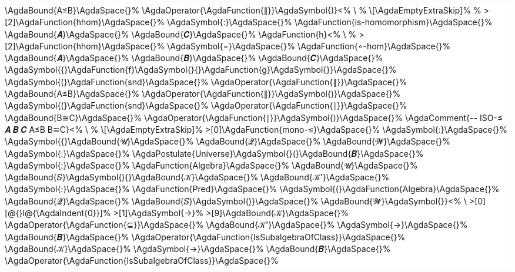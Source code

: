 \AgdaBound{A≤B}\AgdaSpace{}%
\AgdaOperator{\AgdaFunction{∥}}\AgdaSymbol{)}\<%
\\
%
\\[\AgdaEmptyExtraSkip]%
%
\>[2]\AgdaFunction{hhom}\AgdaSpace{}%
\AgdaSymbol{:}\AgdaSpace{}%
\AgdaFunction{is-homomorphism}\AgdaSpace{}%
\AgdaBound{𝑨}\AgdaSpace{}%
\AgdaBound{𝑪}\AgdaSpace{}%
\AgdaFunction{h}\<%
\\
%
\>[2]\AgdaFunction{hhom}\AgdaSpace{}%
\AgdaSymbol{=}\AgdaSpace{}%
\AgdaFunction{∘-hom}\AgdaSpace{}%
\AgdaBound{𝑨}\AgdaSpace{}%
\AgdaBound{𝑩}\AgdaSpace{}%
\AgdaBound{𝑪}\AgdaSpace{}%
\AgdaSymbol{\{}\AgdaFunction{f}\AgdaSymbol{\}\{}\AgdaFunction{g}\AgdaSymbol{\}}\AgdaSpace{}%
\AgdaSymbol{(}\AgdaFunction{snd}\AgdaSpace{}%
\AgdaOperator{\AgdaFunction{∥}}\AgdaSpace{}%
\AgdaBound{A≤B}\AgdaSpace{}%
\AgdaOperator{\AgdaFunction{∥}}\AgdaSymbol{)}\AgdaSpace{}%
\AgdaSymbol{(}\AgdaFunction{snd}\AgdaSpace{}%
\AgdaOperator{\AgdaFunction{∣}}\AgdaSpace{}%
\AgdaBound{B≅C}\AgdaSpace{}%
\AgdaOperator{\AgdaFunction{∣}}\AgdaSymbol{)}\AgdaSpace{}%
\AgdaComment{-- ISO-≤ 𝑨 𝑩 𝑪 A≤B B≅C}\<%
\\
%
\\[\AgdaEmptyExtraSkip]%
\>[0]\AgdaFunction{mono-≤}\AgdaSpace{}%
\AgdaSymbol{:}\AgdaSpace{}%
\AgdaSymbol{\{}\AgdaBound{𝓤}\AgdaSpace{}%
\AgdaBound{𝓠}\AgdaSpace{}%
\AgdaBound{𝓦}\AgdaSpace{}%
\AgdaSymbol{:}\AgdaSpace{}%
\AgdaPostulate{Universe}\AgdaSymbol{\}(}\AgdaBound{𝑩}\AgdaSpace{}%
\AgdaSymbol{:}\AgdaSpace{}%
\AgdaFunction{Algebra}\AgdaSpace{}%
\AgdaBound{𝓤}\AgdaSpace{}%
\AgdaBound{𝑆}\AgdaSymbol{)\{}\AgdaBound{𝒦}\AgdaSpace{}%
\AgdaBound{𝒦'}\AgdaSpace{}%
\AgdaSymbol{:}\AgdaSpace{}%
\AgdaFunction{Pred}\AgdaSpace{}%
\AgdaSymbol{(}\AgdaFunction{Algebra}\AgdaSpace{}%
\AgdaBound{𝓠}\AgdaSpace{}%
\AgdaBound{𝑆}\AgdaSymbol{)}\AgdaSpace{}%
\AgdaBound{𝓦}\AgdaSymbol{\}}\<%
\\
\>[0][@{}l@{\AgdaIndent{0}}]%
\>[1]\AgdaSymbol{→}%
\>[9]\AgdaBound{𝒦}\AgdaSpace{}%
\AgdaOperator{\AgdaFunction{⊆}}\AgdaSpace{}%
\AgdaBound{𝒦'}\AgdaSpace{}%
\AgdaSymbol{→}\AgdaSpace{}%
\AgdaBound{𝑩}\AgdaSpace{}%
\AgdaOperator{\AgdaFunction{IsSubalgebraOfClass}}\AgdaSpace{}%
\AgdaBound{𝒦}\AgdaSpace{}%
\AgdaSymbol{→}\AgdaSpace{}%
\AgdaBound{𝑩}\AgdaSpace{}%
\AgdaOperator{\AgdaFunction{IsSubalgebraOfClass}}\AgdaSpace{}%